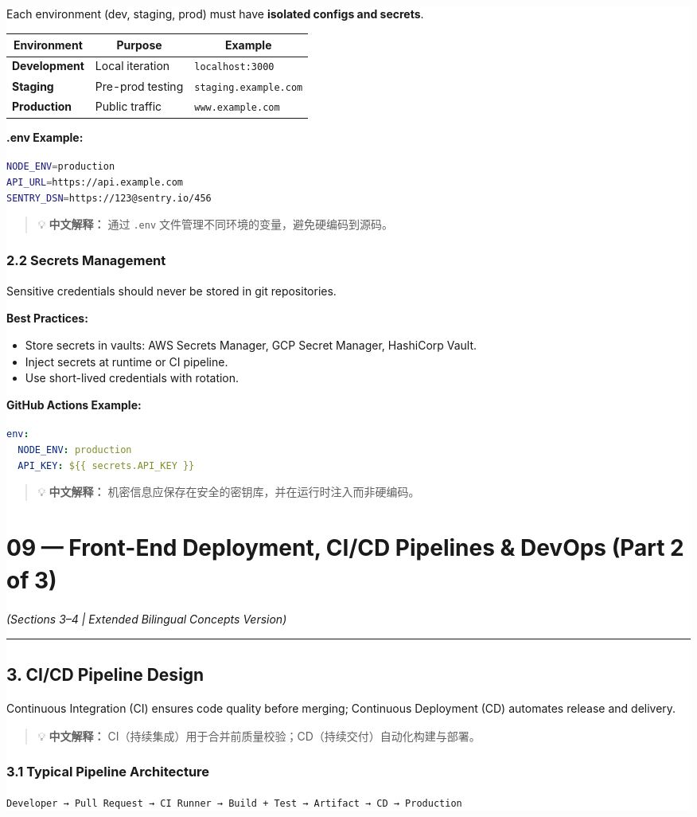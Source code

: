 Each environment (dev, staging, prod) must have **isolated configs and secrets**.

| Environment | Purpose | Example |
|--------------|----------|----------|
| **Development** | Local iteration | `localhost:3000` |
| **Staging** | Pre-prod testing | `staging.example.com` |
| **Production** | Public traffic | `www.example.com` |

**.env Example:**
```bash
NODE_ENV=production
API_URL=https://api.example.com
SENTRY_DSN=https://123@sentry.io/456
```

> 💡 **中文解释：** 通过 `.env` 文件管理不同环境的变量，避免硬编码到源码。

### 2.2 Secrets Management

Sensitive credentials should never be stored in git repositories.

**Best Practices:**
- Store secrets in vaults: AWS Secrets Manager, GCP Secret Manager, HashiCorp Vault.  
- Inject secrets at runtime or CI pipeline.  
- Use short-lived credentials with rotation.

**GitHub Actions Example:**
```yaml
env:
  NODE_ENV: production
  API_KEY: ${{ secrets.API_KEY }}
```

> 💡 **中文解释：** 机密信息应保存在安全的密钥库，并在运行时注入而非硬编码。

# 09 — Front-End Deployment, CI/CD Pipelines & DevOps (Part 2 of 3)
*(Sections 3–4 | Extended Bilingual Concepts Version)*

---

## 3. CI/CD Pipeline Design

Continuous Integration (CI) ensures code quality before merging; Continuous Deployment (CD) automates release and delivery.

> 💡 **中文解释：** CI（持续集成）用于合并前质量校验；CD（持续交付）自动化构建与部署。

### 3.1 Typical Pipeline Architecture

```
Developer → Pull Request → CI Runner → Build + Test → Artifact → CD → Production
```
